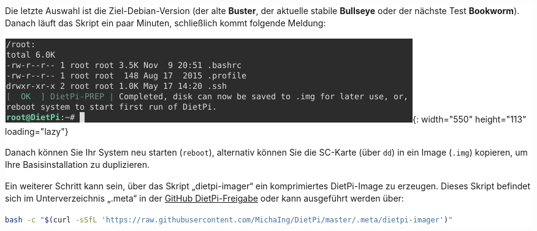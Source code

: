 Die letzte Auswahl ist die Ziel-Debian-Version (der alte **Buster**, der aktuelle stabile **Bullseye** oder der nächste Test **Bookworm**).
Danach läuft das Skript ein paar Minuten, schließlich kommt folgende Meldung:

![DietPi-PREP Finish-Ausgabe](assets/images/dietpi-prep-finish.png){: width="550" height="113" loading="lazy"}

Danach können Sie Ihr System neu starten (`reboot`), alternativ können Sie die SC-Karte (über `dd`) in ein Image (`.img`) kopieren, um Ihre Basisinstallation zu duplizieren.

Ein weiterer Schritt kann sein, über das Skript „dietpi-imager“ ein komprimiertes DietPi-Image zu erzeugen. Dieses Skript befindet sich im Unterverzeichnis „.meta“ in der [GitHub DietPi-Freigabe](https://github.com/MichaIng/DietPi) oder kann ausgeführt werden über:

```sh
bash -c "$(curl -sSfL 'https://raw.githubusercontent.com/MichaIng/DietPi/master/.meta/dietpi-imager')"
```